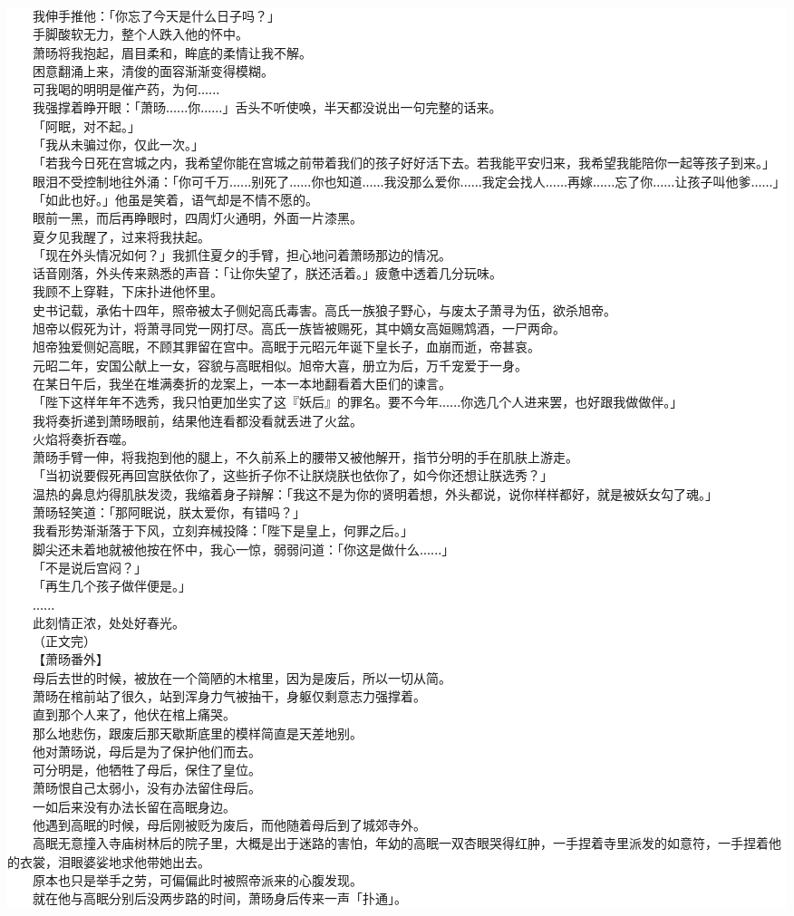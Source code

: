 &emsp;&emsp;我伸手推他：「你忘了今天是什么日子吗？」  
&emsp;&emsp;手脚酸软无力，整个人跌入他的怀中。  
&emsp;&emsp;萧旸将我抱起，眉目柔和，眸底的柔情让我不解。  
&emsp;&emsp;困意翻涌上来，清俊的面容渐渐变得模糊。  
&emsp;&emsp;可我喝的明明是催产药，为何......  
&emsp;&emsp;我强撑着睁开眼：「萧旸......你......」舌头不听使唤，半天都没说出一句完整的话来。  
&emsp;&emsp;「阿眠，对不起。」  
&emsp;&emsp;「我从未骗过你，仅此一次。」  
&emsp;&emsp;「若我今日死在宫城之内，我希望你能在宫城之前带着我们的孩子好好活下去。若我能平安归来，我希望我能陪你一起等孩子到来。」  
&emsp;&emsp;眼泪不受控制地往外涌：「你可千万......别死了......你也知道......我没那么爱你......我定会找人......再嫁......忘了你......让孩子叫他爹......」  
&emsp;&emsp;「如此也好。」他虽是笑着，语气却是不情不愿的。  
&emsp;&emsp;眼前一黑，而后再睁眼时，四周灯火通明，外面一片漆黑。  
&emsp;&emsp;夏夕见我醒了，过来将我扶起。  
&emsp;&emsp;「现在外头情况如何？」我抓住夏夕的手臂，担心地问着萧旸那边的情况。  
&emsp;&emsp;话音刚落，外头传来熟悉的声音：「让你失望了，朕还活着。」疲惫中透着几分玩味。  
&emsp;&emsp;我顾不上穿鞋，下床扑进他怀里。  
&emsp;&emsp;史书记载，承佑十四年，照帝被太子侧妃高氏毒害。高氏一族狼子野心，与废太子萧寻为伍，欲杀旭帝。  
&emsp;&emsp;旭帝以假死为计，将萧寻同党一网打尽。高氏一族皆被赐死，其中嫡女高姮赐鸩酒，一尸两命。  
&emsp;&emsp;旭帝独爱侧妃高眠，不顾其罪留在宫中。高眠于元昭元年诞下皇长子，血崩而逝，帝甚哀。  
&emsp;&emsp;元昭二年，安国公献上一女，容貌与高眠相似。旭帝大喜，册立为后，万千宠爱于一身。  
&emsp;&emsp;在某日午后，我坐在堆满奏折的龙案上，一本一本地翻看着大臣们的谏言。  
&emsp;&emsp;「陛下这样年年不选秀，我只怕更加坐实了这『妖后』的罪名。要不今年......你选几个人进来罢，也好跟我做做伴。」  
&emsp;&emsp;我将奏折递到萧旸眼前，结果他连看都没看就丢进了火盆。  
&emsp;&emsp;火焰将奏折吞噬。  
&emsp;&emsp;萧旸手臂一伸，将我抱到他的腿上，不久前系上的腰带又被他解开，指节分明的手在肌肤上游走。  
&emsp;&emsp;「当初说要假死再回宫朕依你了，这些折子你不让朕烧朕也依你了，如今你还想让朕选秀？」  
&emsp;&emsp;温热的鼻息灼得肌肤发烫，我缩着身子辩解：「我这不是为你的贤明着想，外头都说，说你样样都好，就是被妖女勾了魂。」  
&emsp;&emsp;萧旸轻笑道：「那阿眠说，朕太爱你，有错吗？」  
&emsp;&emsp;我看形势渐渐落于下风，立刻弃械投降：「陛下是皇上，何罪之后。」  
&emsp;&emsp;脚尖还未着地就被他按在怀中，我心一惊，弱弱问道：「你这是做什么......」  
&emsp;&emsp;「不是说后宫闷？」  
&emsp;&emsp;「再生几个孩子做伴便是。」  
&emsp;&emsp;......  
&emsp;&emsp;此刻情正浓，处处好春光。  
&emsp;&emsp;（正文完）  
&emsp;&emsp;【萧旸番外】  
&emsp;&emsp;母后去世的时候，被放在一个简陋的木棺里，因为是废后，所以一切从简。  
&emsp;&emsp;萧旸在棺前站了很久，站到浑身力气被抽干，身躯仅剩意志力强撑着。  
&emsp;&emsp;直到那个人来了，他伏在棺上痛哭。  
&emsp;&emsp;那么地悲伤，跟废后那天歇斯底里的模样简直是天差地别。  
&emsp;&emsp;他对萧旸说，母后是为了保护他们而去。  
&emsp;&emsp;可分明是，他牺牲了母后，保住了皇位。  
&emsp;&emsp;萧旸恨自己太弱小，没有办法留住母后。  
&emsp;&emsp;一如后来没有办法长留在高眠身边。  
&emsp;&emsp;他遇到高眠的时候，母后刚被贬为废后，而他随着母后到了城郊寺外。  
&emsp;&emsp;高眠无意撞入寺庙树林后的院子里，大概是出于迷路的害怕，年幼的高眠一双杏眼哭得红肿，一手捏着寺里派发的如意符，一手捏着他的衣裳，泪眼婆娑地求他带她出去。  
&emsp;&emsp;原本也只是举手之劳，可偏偏此时被照帝派来的心腹发现。  
&emsp;&emsp;就在他与高眠分别后没两步路的时间，萧旸身后传来一声「扑通」。  
